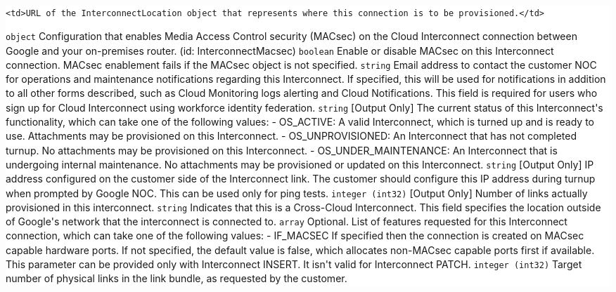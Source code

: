    <td>URL of the InterconnectLocation object that represents where this connection is to be provisioned.</td>
</tr>
<tr>
    <td><CopyableCode code="macsec" /></td>
    <td><code>object</code></td>
    <td>Configuration that enables Media Access Control security (MACsec) on the Cloud Interconnect connection between Google and your on-premises router. (id: InterconnectMacsec)</td>
</tr>
<tr>
    <td><CopyableCode code="macsecEnabled" /></td>
    <td><code>boolean</code></td>
    <td>Enable or disable MACsec on this Interconnect connection. MACsec enablement fails if the MACsec object is not specified.</td>
</tr>
<tr>
    <td><CopyableCode code="nocContactEmail" /></td>
    <td><code>string</code></td>
    <td>Email address to contact the customer NOC for operations and maintenance notifications regarding this Interconnect. If specified, this will be used for notifications in addition to all other forms described, such as Cloud Monitoring logs alerting and Cloud Notifications. This field is required for users who sign up for Cloud Interconnect using workforce identity federation.</td>
</tr>
<tr>
    <td><CopyableCode code="operationalStatus" /></td>
    <td><code>string</code></td>
    <td>[Output Only] The current status of this Interconnect's functionality, which can take one of the following values: - OS_ACTIVE: A valid Interconnect, which is turned up and is ready to use. Attachments may be provisioned on this Interconnect. - OS_UNPROVISIONED: An Interconnect that has not completed turnup. No attachments may be provisioned on this Interconnect. - OS_UNDER_MAINTENANCE: An Interconnect that is undergoing internal maintenance. No attachments may be provisioned or updated on this Interconnect. </td>
</tr>
<tr>
    <td><CopyableCode code="peerIpAddress" /></td>
    <td><code>string</code></td>
    <td>[Output Only] IP address configured on the customer side of the Interconnect link. The customer should configure this IP address during turnup when prompted by Google NOC. This can be used only for ping tests.</td>
</tr>
<tr>
    <td><CopyableCode code="provisionedLinkCount" /></td>
    <td><code>integer (int32)</code></td>
    <td>[Output Only] Number of links actually provisioned in this interconnect.</td>
</tr>
<tr>
    <td><CopyableCode code="remoteLocation" /></td>
    <td><code>string</code></td>
    <td>Indicates that this is a Cross-Cloud Interconnect. This field specifies the location outside of Google's network that the interconnect is connected to.</td>
</tr>
<tr>
    <td><CopyableCode code="requestedFeatures" /></td>
    <td><code>array</code></td>
    <td>Optional. List of features requested for this Interconnect connection, which can take one of the following values: - IF_MACSEC If specified then the connection is created on MACsec capable hardware ports. If not specified, the default value is false, which allocates non-MACsec capable ports first if available. This parameter can be provided only with Interconnect INSERT. It isn't valid for Interconnect PATCH.</td>
</tr>
<tr>
    <td><CopyableCode code="requestedLinkCount" /></td>
    <td><code>integer (int32)</code></td>
    <td>Target number of physical links in the link bundle, as requested by the customer.</td>